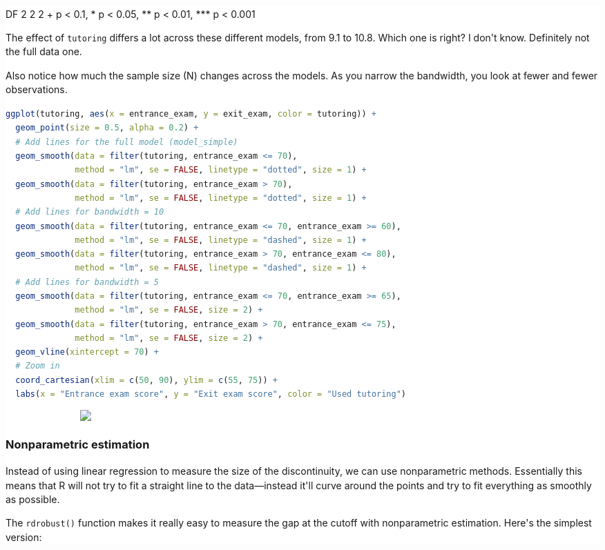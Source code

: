   </tr>
  <tr>
   <td style="text-align:left;"> DF </td>
   <td style="text-align:center;"> 2 </td>
   <td style="text-align:center;"> 2 </td>
   <td style="text-align:center;"> 2 </td>
  </tr>
</tbody>
<tfoot><tr><td style="padding: 0; " colspan="100%">
<sup></sup> + p &lt; 0.1, * p &lt; 0.05, ** p &lt; 0.01, *** p &lt; 0.001</td></tr></tfoot>
</table>

The effect of `tutoring` differs a lot across these different models, from 9.1 to 10.8. Which one is right? I don't know. Definitely not the full data one.

Also notice how much the sample size (N) changes across the models. As you narrow the bandwidth, you look at fewer and fewer observations.


```r
ggplot(tutoring, aes(x = entrance_exam, y = exit_exam, color = tutoring)) +
  geom_point(size = 0.5, alpha = 0.2) +
  # Add lines for the full model (model_simple)
  geom_smooth(data = filter(tutoring, entrance_exam <= 70),
              method = "lm", se = FALSE, linetype = "dotted", size = 1) +
  geom_smooth(data = filter(tutoring, entrance_exam > 70),
              method = "lm", se = FALSE, linetype = "dotted", size = 1) +
  # Add lines for bandwidth = 10
  geom_smooth(data = filter(tutoring, entrance_exam <= 70, entrance_exam >= 60),
              method = "lm", se = FALSE, linetype = "dashed", size = 1) +
  geom_smooth(data = filter(tutoring, entrance_exam > 70, entrance_exam <= 80),
              method = "lm", se = FALSE, linetype = "dashed", size = 1) +
  # Add lines for bandwidth = 5
  geom_smooth(data = filter(tutoring, entrance_exam <= 70, entrance_exam >= 65),
              method = "lm", se = FALSE, size = 2) +
  geom_smooth(data = filter(tutoring, entrance_exam > 70, entrance_exam <= 75),
              method = "lm", se = FALSE, size = 2) +
  geom_vline(xintercept = 70) +
  # Zoom in
  coord_cartesian(xlim = c(50, 90), ylim = c(55, 75)) +
  labs(x = "Entrance exam score", y = "Exit exam score", color = "Used tutoring")
```

<img src="/example/rdd_files/figure-html/different-lm-bandwidths-1.png" width="75%" style="display: block; margin: auto;" />

### Nonparametric estimation

Instead of using linear regression to measure the size of the discontinuity, we can use nonparametric methods. Essentially this means that R will not try to fit a straight line to the data—instead it'll curve around the points and try to fit everything as smoothly as possible.

The `rdrobust()` function makes it really easy to measure the gap at the cutoff with nonparametric estimation. Here's the simplest version:
